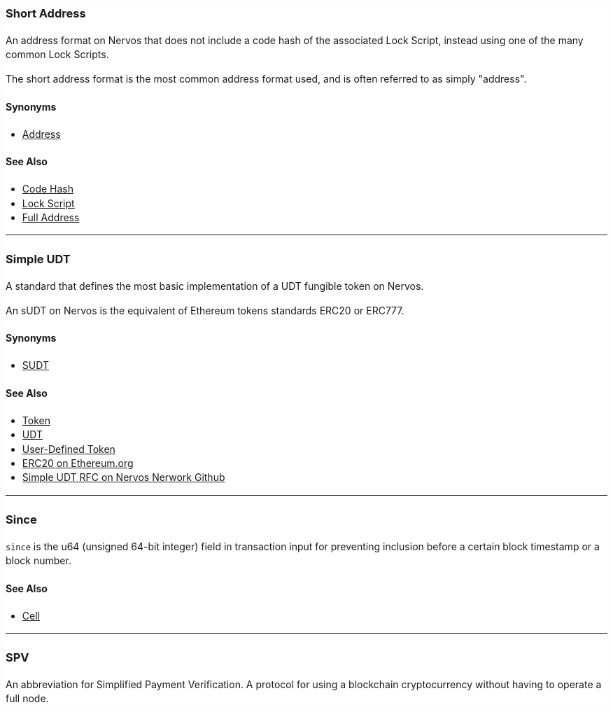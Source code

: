 ### Short Address

An address format on Nervos that does not include a code hash of the associated Lock Script, instead using one of the many common Lock Scripts.

The short address format is the most common address format used, and is often referred to as simply "address".

#### Synonyms

- [Address](#address)

#### See Also

- [Code Hash](#code-hash)
- [Lock Script](#lock-script)
- [Full Address](#full-address)

---

### Simple UDT

A standard that defines the most basic implementation of a UDT fungible token on Nervos.

An sUDT on Nervos is the equivalent of Ethereum tokens standards ERC20 or ERC777.

#### Synonyms

- [SUDT](#sudt)

#### See Also

- [Token](#token)
- [UDT](#udt)
- [User-Defined Token](#user-defined-token)
- [ERC20 on Ethereum.org](https://eips.ethereum.org/EIPS/eip-20)
- [Simple UDT RFC on Nervos Nerwork Github](https://github.com/nervosnetwork/rfcs/blob/master/rfcs/0025-simple-udt/0025-simple-udt.md)

---

### Since

`since` is the u64 (unsigned 64-bit integer) field in transaction input for preventing inclusion before a certain block timestamp or a block number.

#### See Also

- [Cell](#cell)

---

### SPV

An abbreviation for Simplified Payment Verification. A protocol for using a blockchain cryptocurrency without having to operate a full node.
